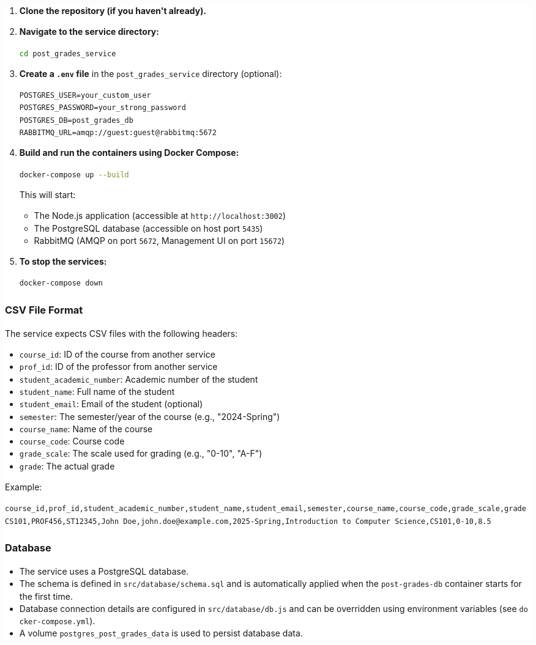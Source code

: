 1.  **Clone the repository (if you haven't already).**
2.  **Navigate to the service directory:**
    ```bash
    cd post_grades_service
    ```
3.  **Create a `.env` file** in the `post_grades_service` directory (optional):
    ```env
    POSTGRES_USER=your_custom_user
    POSTGRES_PASSWORD=your_strong_password
    POSTGRES_DB=post_grades_db
    RABBITMQ_URL=amqp://guest:guest@rabbitmq:5672
    ```

4.  **Build and run the containers using Docker Compose:**
    ```bash
    docker-compose up --build
    ```
    This will start:
    - The Node.js application (accessible at `http://localhost:3002`)
    - The PostgreSQL database (accessible on host port `5435`)
    - RabbitMQ (AMQP on port `5672`, Management UI on port `15672`)

5.  **To stop the services:**
    ```bash
    docker-compose down
    ```

### CSV File Format

The service expects CSV files with the following headers:
* `course_id`: ID of the course from another service
* `prof_id`: ID of the professor from another service
* `student_academic_number`: Academic number of the student
* `student_name`: Full name of the student
* `student_email`: Email of the student (optional)
* `semester`: The semester/year of the course (e.g., "2024-Spring")
* `course_name`: Name of the course
* `course_code`: Course code
* `grade_scale`: The scale used for grading (e.g., "0-10", "A-F")
* `grade`: The actual grade

Example:
```csv
course_id,prof_id,student_academic_number,student_name,student_email,semester,course_name,course_code,grade_scale,grade
CS101,PROF456,ST12345,John Doe,john.doe@example.com,2025-Spring,Introduction to Computer Science,CS101,0-10,8.5
```

### Database
*   The service uses a PostgreSQL database.
*   The schema is defined in `src/database/schema.sql` and is automatically applied when the `post-grades-db` container starts for the first time.
*   Database connection details are configured in `src/database/db.js` and can be overridden using environment variables (see `docker-compose.yml`).
*   A volume `postgres_post_grades_data` is used to persist database data.
